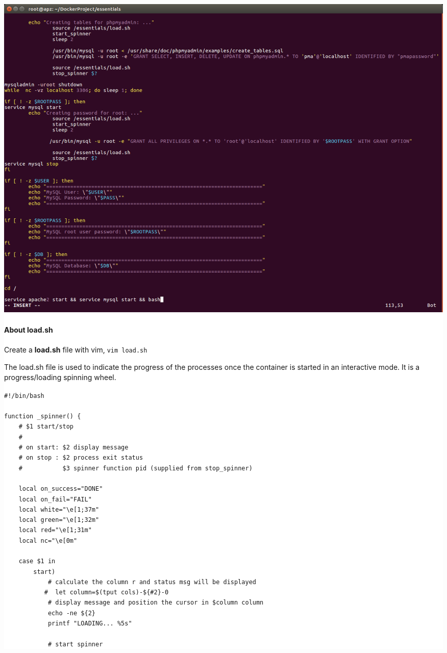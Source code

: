 
![2.2-2.3](https://github.com/apuroop-apz/Docker-Project/blob/master/figures/2.2.Create_a_folder_essentials/2.3.png)

#### About load.sh
Create a **load.sh** file with vim, `vim load.sh`

The load.sh file is used to indicate the progress of the processes once the container is started in an interactive mode. It is a progress/loading spinning wheel.

```
#!/bin/bash

function _spinner() {
    # $1 start/stop
    #
    # on start: $2 display message
    # on stop : $2 process exit status
    #           $3 spinner function pid (supplied from stop_spinner)

    local on_success="DONE"
    local on_fail="FAIL"
    local white="\e[1;37m"
    local green="\e[1;32m"
    local red="\e[1;31m"
    local nc="\e[0m"

    case $1 in
        start)
            # calculate the column r and status msg will be displayed
           #  let column=$(tput cols)-${#2}-0
            # display message and position the cursor in $column column
            echo -ne ${2}
            printf "LOADING... %5s"

            # start spinner
```